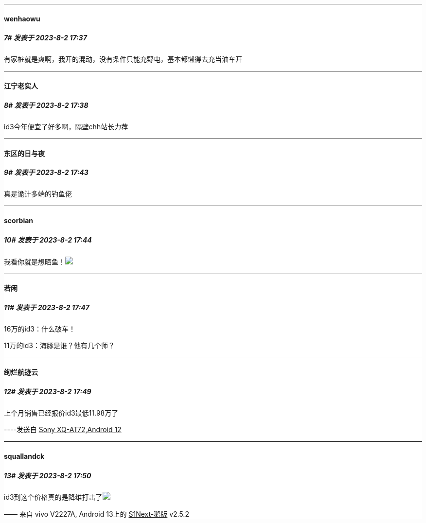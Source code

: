 *****

####  wenhaowu  
##### 7#       发表于 2023-8-2 17:37

有家桩就是爽啊，我开的混动，没有条件只能充野电，基本都懒得去充当油车开

*****

####  江宁老实人  
##### 8#       发表于 2023-8-2 17:38

id3今年便宜了好多啊，隔壁chh站长力荐

*****

####  东区的日与夜  
##### 9#       发表于 2023-8-2 17:43

真是诡计多端的钓鱼佬

*****

####  scorbian  
##### 10#       发表于 2023-8-2 17:44

我看你就是想晒鱼！<img src="https://static.saraba1st.com/image/smiley/face2017/066.png" referrerpolicy="no-referrer">

*****

####  若闲  
##### 11#       发表于 2023-8-2 17:47

16万的id3：什么破车！

11万的id3：海豚是谁？他有几个师？

*****

####  绚烂航迹云  
##### 12#       发表于 2023-8-2 17:49

上个月销售已经报价id3最低11.98万了

----发送自 [Sony XQ-AT72,Android 12](http://stage1.5j4m.com/?1.37)

*****

####  squallandck  
##### 13#       发表于 2023-8-2 17:50

id3到这个价格真的是降维打击了<img src="https://static.saraba1st.com/image/smiley/face2017/068.png" referrerpolicy="no-referrer">

—— 来自 vivo V2227A, Android 13上的 [S1Next-鹅版](https://github.com/ykrank/S1-Next/releases) v2.5.2
